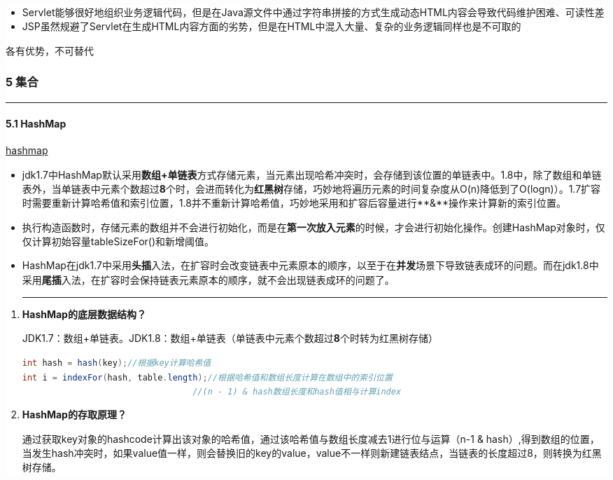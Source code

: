 - Servlet能够很好地组织业务逻辑代码，但是在Java源文件中通过字符串拼接的方式生成动态HTML内容会导致代码维护困难、可读性差
- JSP虽然规避了Servlet在生成HTML内容方面的劣势，但是在HTML中混入大量、复杂的业务逻辑同样也是不可取的

各有优势，不可替代































### 5 集合

------



#### 5.1 HashMap

[hashmap](https://juejin.im/post/6844903682664824845#heading-9)

- jdk1.7中HashMap默认采用**数组+单链表**方式存储元素，当元素出现哈希冲突时，会存储到该位置的单链表中。1.8中，除了数组和单链表外，当单链表中元素个数超过**8**个时，会进而转化为**红黑树**存储，巧妙地将遍历元素的时间复杂度从O(n)降低到了O(logn)）。1.7扩容时需要重新计算哈希值和索引位置，1.8并不重新计算哈希值，巧妙地采用和扩容后容量进行**&**操作来计算新的索引位置。

- 执行构造函数时，存储元素的数组并不会进行初始化，而是在**第一次放入元素**的时候，才会进行初始化操作。创建HashMap对象时，仅仅计算初始容量tableSizeFor()和新增阈值。

- HashMap在jdk1.7中采用**头插**入法，在扩容时会改变链表中元素原本的顺序，以至于在**并发**场景下导致链表成环的问题。而在jdk1.8中采用**尾插**入法，在扩容时会保持链表元素原本的顺序，就不会出现链表成环的问题了。

  ------

  

1. **HashMap的底层数据结构？**

   JDK1.7：数组+单链表。JDK1.8：数组+单链表（单链表中元素个数超过**8**个时转为红黑树存储）

   ```java
   int hash = hash(key);//根据key计算哈希值
   int i = indexFor(hash, table.length);//根据哈希值和数组长度计算在数组中的索引位置
   									 //(n - 1) & hash数组长度和hash值相与计算index
   ```

2. **HashMap的存取原理？**

   通过获取key对象的hashcode计算出该对象的哈希值，通过该哈希值与数组长度减去1进行位与运算（n-1 & hash）,得到数组的位置，当发生hash冲突时，如果value值一样，则会替换旧的key的value，value不一样则新建链表结点，当链表的长度超过8，则转换为红黑树存储。
